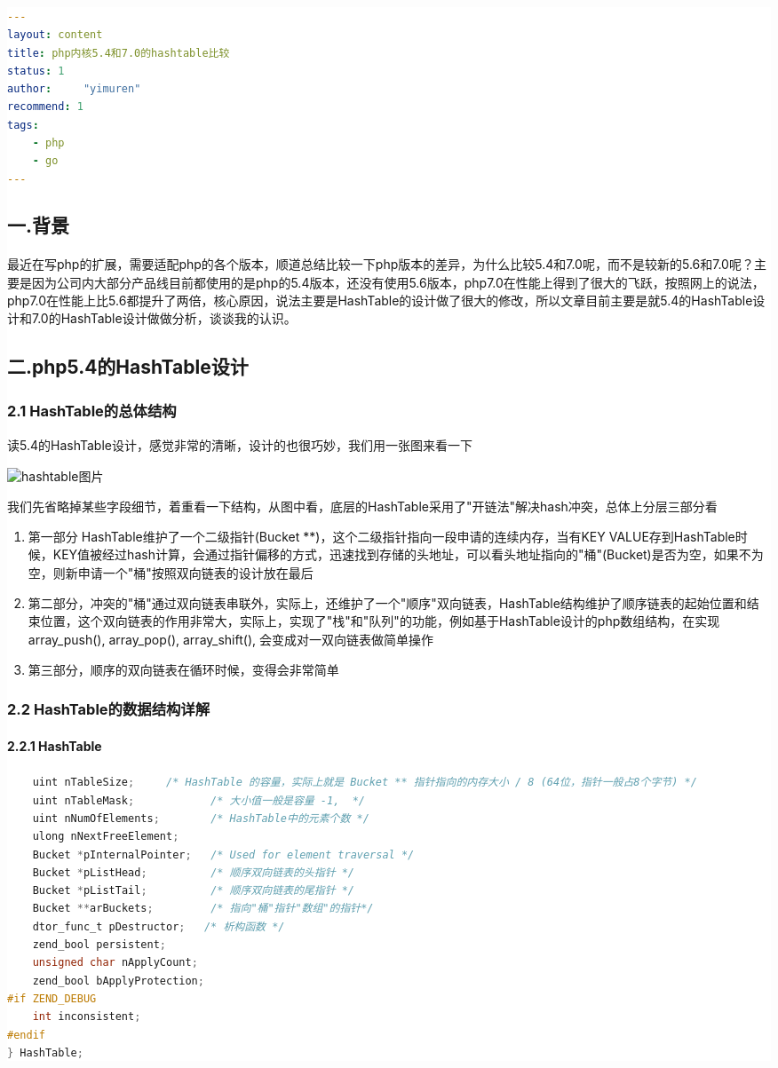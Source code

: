 ```yaml
---
layout: content
title: php内核5.4和7.0的hashtable比较
status: 1 
author:     "yimuren"
recommend: 1
tags:
    - php
    - go
---
```


## 一.背景
最近在写php的扩展，需要适配php的各个版本，顺道总结比较一下php版本的差异，为什么比较5.4和7.0呢，而不是较新的5.6和7.0呢？主要是因为公司内大部分产品线目前都使用的是php的5.4版本，还没有使用5.6版本，php7.0在性能上得到了很大的飞跃，按照网上的说法，php7.0在性能上比5.6都提升了两倍，核心原因，说法主要是HashTable的设计做了很大的修改，所以文章目前主要是就5.4的HashTable设计和7.0的HashTable设计做做分析，谈谈我的认识。


## 二.php5.4的HashTable设计

### 2.1 HashTable的总体结构
读5.4的HashTable设计，感觉非常的清晰，设计的也很巧妙，我们用一张图来看一下

![hashtable图片]({{site.baseurl}}/img/php/php5.4_hashtable.jpg)

我们先省略掉某些字段细节，着重看一下结构，从图中看，底层的HashTable采用了"开链法"解决hash冲突，总体上分层三部分看

1. 第一部分 HashTable维护了一个二级指针(Bucket **)，这个二级指针指向一段申请的连续内存，当有KEY VALUE存到HashTable时候，KEY值被经过hash计算，会通过指针偏移的方式，迅速找到存储的头地址，可以看头地址指向的"桶"(Bucket)是否为空，如果不为空，则新申请一个"桶"按照双向链表的设计放在最后

2. 第二部分，冲突的"桶"通过双向链表串联外，实际上，还维护了一个"顺序"双向链表，HashTable结构维护了顺序链表的起始位置和结束位置，这个双向链表的作用非常大，实际上，实现了"栈"和"队列"的功能，例如基于HashTable设计的php数组结构，在实现 array_push(), array_pop(), array_shift(), 会变成对一双向链表做简单操作

3. 第三部分，顺序的双向链表在循环时候，变得会非常简单


### 2.2 HashTable的数据结构详解

#### 2.2.1 HashTable
```c typedef struct _HashTable {
	uint nTableSize;     /* HashTable 的容量，实际上就是 Bucket ** 指针指向的内存大小 / 8 (64位，指针一般占8个字节) */
	uint nTableMask;            /* 大小值一般是容量 -1,  */    
	uint nNumOfElements;        /* HashTable中的元素个数 */
	ulong nNextFreeElement;
	Bucket *pInternalPointer;	/* Used for element traversal */
	Bucket *pListHead;          /* 顺序双向链表的头指针 */
	Bucket *pListTail;          /* 顺序双向链表的尾指针 */
	Bucket **arBuckets;         /* 指向"桶"指针"数组"的指针*/
	dtor_func_t pDestructor;   /* 析构函数 */
	zend_bool persistent;
	unsigned char nApplyCount;
	zend_bool bApplyProtection;
#if ZEND_DEBUG
	int inconsistent;
#endif
} HashTable;
```
